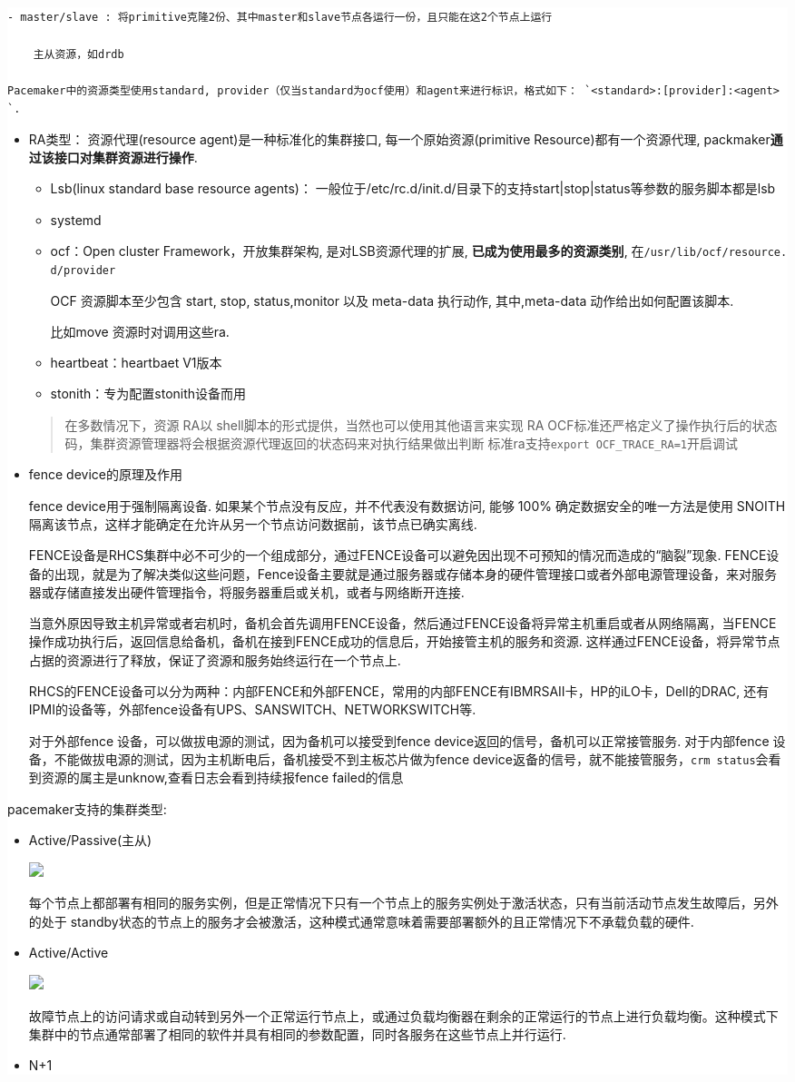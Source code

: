     - master/slave : 将primitive克隆2份、其中master和slave节点各运行一份，且只能在这2个节点上运行

        主从资源，如drdb

    Pacemaker中的资源类型使用standard, provider（仅当standard为ocf使用）和agent来进行标识，格式如下： `<standard>:[provider]:<agent>`.

- RA类型： 资源代理(resource agent)是一种标准化的集群接口, 每一个原始资源(primitive Resource)都有一个资源代理, packmaker**通过该接口对集群资源进行操作**.

    - Lsb(linux standard base resource agents)： 一般位于/etc/rc.d/init.d/目录下的支持start|stop|status等参数的服务脚本都是lsb
    - systemd
    - ocf：Open cluster Framework，开放集群架构, 是对LSB资源代理的扩展, **已成为使用最多的资源类别**, 在`/usr/lib/ocf/resource.d/provider`

        OCF 资源脚本至少包含 start, stop, status,monitor 以及 meta-data 执行动作, 其中,meta-data 动作给出如何配置该脚本.

        比如move 资源时对调用这些ra.

    - heartbeat：heartbaet V1版本
    - stonith：专为配置stonith设备而用

    > 在多数情况下，资源 RA以 shell脚本的形式提供，当然也可以使用其他语言来实现 RA
    > OCF标准还严格定义了操作执行后的状态码，集群资源管理器将会根据资源代理返回的状态码来对执行结果做出判断
    > 标准ra支持`export OCF_TRACE_RA=1`开启调试

- fence device的原理及作用

    fence device用于强制隔离设备. 如果某个节点没有反应，并不代表没有数据访问, 能够 100% 确定数据安全的唯一方法是使用 SNOITH 隔离该节点，这样才能确定在允许从另一个节点访问数据前，该节点已确实离线.

    FENCE设备是RHCS集群中必不可少的一个组成部分，通过FENCE设备可以避免因出现不可预知的情况而造成的“脑裂”现象. FENCE设备的出现，就是为了解决类似这些问题，Fence设备主要就是通过服务器或存储本身的硬件管理接口或者外部电源管理设备，来对服务器或存储直接发出硬件管理指令，将服务器重启或关机，或者与网络断开连接.

    当意外原因导致主机异常或者宕机时，备机会首先调用FENCE设备，然后通过FENCE设备将异常主机重启或者从网络隔离，当FENCE操作成功执行后，返回信息给备机，备机在接到FENCE成功的信息后，开始接管主机的服务和资源. 这样通过FENCE设备，将异常节点占据的资源进行了释放，保证了资源和服务始终运行在一个节点上.

    RHCS的FENCE设备可以分为两种：内部FENCE和外部FENCE，常用的内部FENCE有IBMRSAII卡，HP的iLO卡，Dell的DRAC, 还有IPMI的设备等，外部fence设备有UPS、SANSWITCH、NETWORKSWITCH等.

    对于外部fence 设备，可以做拔电源的测试，因为备机可以接受到fence device返回的信号，备机可以正常接管服务.
    对于内部fence 设备，不能做拔电源的测试，因为主机断电后，备机接受不到主板芯片做为fence device返备的信号，就不能接管服务，`crm status`会看到资源的属主是unknow,查看日志会看到持续报fence failed的信息

pacemaker支持的集群类型:
- Active/Passive(主从)

    ![](https://clusterlabs.org/pacemaker/doc/en-US/Pacemaker/2.0/html-single/Pacemaker_Administration/images/pcmk-active-passive.png)

    每个节点上都部署有相同的服务实例，但是正常情况下只有一个节点上的服务实例处于激活状态，只有当前活动节点发生故障后，另外的处于 standby状态的节点上的服务才会被激活，这种模式通常意味着需要部署额外的且正常情况下不承载负载的硬件.
- Active/Active

    ![](https://clusterlabs.org/pacemaker/doc/en-US/Pacemaker/2.0/html-single/Pacemaker_Administration/images/pcmk-active-active.png)

    故障节点上的访问请求或自动转到另外一个正常运行节点上，或通过负载均衡器在剩余的正常运行的节点上进行负载均衡。这种模式下集群中的节点通常部署了相同的软件并具有相同的参数配置，同时各服务在这些节点上并行运行.
- N+1
